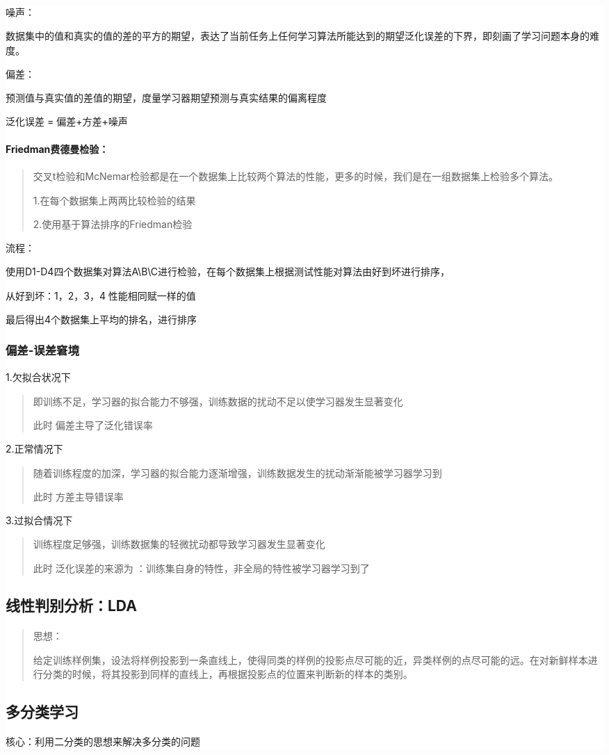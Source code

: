 噪声：

​	数据集中的值和真实的值的差的平方的期望，表达了当前任务上任何学习算法所能达到的期望泛化误差的下界，即刻画了学习问题本身的难度。

偏差：

​	预测值与真实值的差值的期望，度量学习器期望预测与真实结果的偏离程度

泛化误差 = 偏差+方差+噪声



####  Friedman费德曼检验：

> 交叉t检验和McNemar检验都是在一个数据集上比较两个算法的性能，更多的时候，我们是在一组数据集上检验多个算法。
>
> 1.在每个数据集上两两比较检验的结果
>
> 2.使用基于算法排序的Friedman检验

流程：

使用D1-D4四个数据集对算法A\B\C进行检验，在每个数据集上根据测试性能对算法由好到坏进行排序，

从好到坏：1，2，3，4   性能相同赋一样的值

最后得出4个数据集上平均的排名，进行排序

### 偏差-误差窘境

1.欠拟合状况下

> 即训练不足，学习器的拟合能力不够强，训练数据的扰动不足以使学习器发生显著变化
>
> 此时 偏差主导了泛化错误率

2.正常情况下

> 随着训练程度的加深，学习器的拟合能力逐渐增强，训练数据发生的扰动渐渐能被学习器学习到
>
> 此时 方差主导错误率

3.过拟合情况下

> 训练程度足够强，训练数据集的轻微扰动都导致学习器发生显著变化
>
> 此时 泛化误差的来源为 ：训练集自身的特性，非全局的特性被学习器学习到了



## 线性判别分析：LDA

> 思想：
>
> 给定训练样例集，设法将样例投影到一条直线上，使得同类的样例的投影点尽可能的近，异类样例的点尽可能的远。在对新鲜样本进行分类的时候，将其投影到同样的直线上，再根据投影点的位置来判断新的样本的类别。

## 多分类学习

核心：利用二分类的思想来解决多分类的问题
